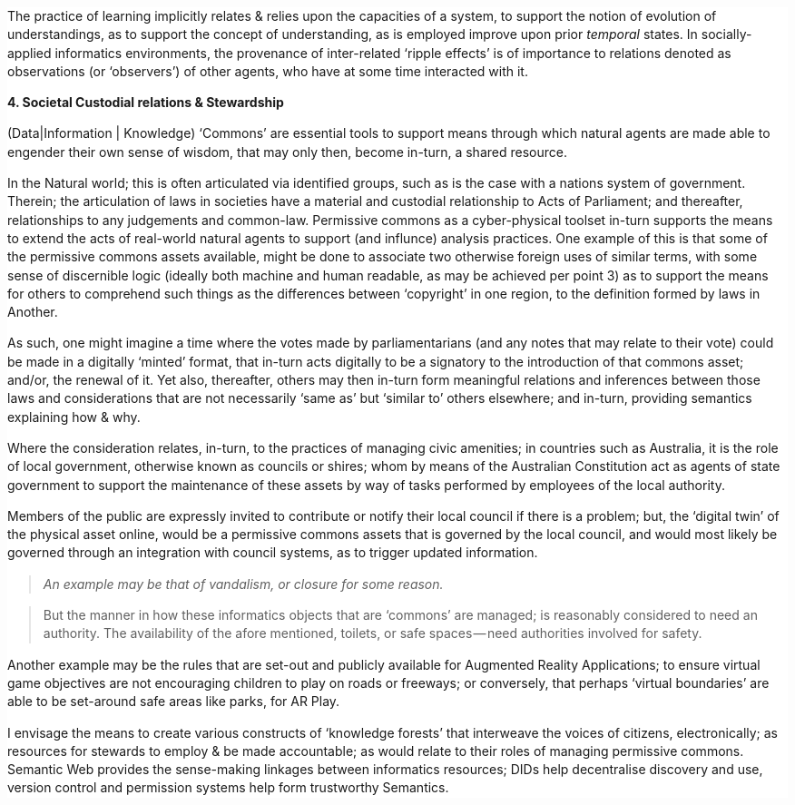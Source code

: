 The practice of learning implicitly relates & relies upon the capacities of a system, to support the notion of evolution of understandings, as to support the concept of understanding, as is employed improve upon prior _temporal_ states. In socially-applied informatics environments, the provenance of inter-related ‘ripple effects’ is of importance to relations denoted as observations (or ‘observers’) of other agents, who have at some time interacted with it.

**4. Societal Custodial relations & Stewardship**

(Data|Information | Knowledge) ‘Commons’ are essential tools to support means through which natural agents are made able to engender their own sense of wisdom, that may only then, become in-turn, a shared resource.

In the Natural world; this is often articulated via identified groups, such as is the case with a nations system of government. Therein; the articulation of laws in societies have a material and custodial relationship to Acts of Parliament; and thereafter, relationships to any judgements and common-law. Permissive commons as a cyber-physical toolset in-turn supports the means to extend the acts of real-world natural agents to support (and influnce) analysis practices. One example of this is that some of the permissive commons assets available, might be done to associate two otherwise foreign uses of similar terms, with some sense of discernible logic (ideally both machine and human readable, as may be achieved per point 3) as to support the means for others to comprehend such things as the differences between ‘copyright’ in one region, to the definition formed by laws in Another.

As such, one might imagine a time where the votes made by parliamentarians (and any notes that may relate to their vote) could be made in a digitally ‘minted’ format, that in-turn acts digitally to be a signatory to the introduction of that commons asset; and/or, the renewal of it. Yet also, thereafter, others may then in-turn form meaningful relations and inferences between those laws and considerations that are not necessarily ‘same as’ but ‘similar to’ others elsewhere; and in-turn, providing semantics explaining how & why.

Where the consideration relates, in-turn, to the practices of managing civic amenities; in countries such as Australia, it is the role of local government, otherwise known as councils or shires; whom by means of the Australian Constitution act as agents of state government to support the maintenance of these assets by way of tasks performed by employees of the local authority.

Members of the public are expressly invited to contribute or notify their local council if there is a problem; but, the ‘digital twin’ of the physical asset online, would be a permissive commons assets that is governed by the local council, and would most likely be governed through an integration with council systems, as to trigger updated information.

> _An example may be that of vandalism, or closure for some reason._

> But the manner in how these informatics objects that are ‘commons’ are managed; is reasonably considered to need an authority. The availability of the afore mentioned, toilets, or safe spaces — need authorities involved for safety.

Another example may be the rules that are set-out and publicly available for Augmented Reality Applications; to ensure virtual game objectives are not encouraging children to play on roads or freeways; or conversely, that perhaps ‘virtual boundaries’ are able to be set-around safe areas like parks, for AR Play.

I envisage the means to create various constructs of ‘knowledge forests’ that interweave the voices of citizens, electronically; as resources for stewards to employ & be made accountable; as would relate to their roles of managing permissive commons. Semantic Web provides the sense-making linkages between informatics resources; DIDs help decentralise discovery and use, version control and permission systems help form trustworthy Semantics.
